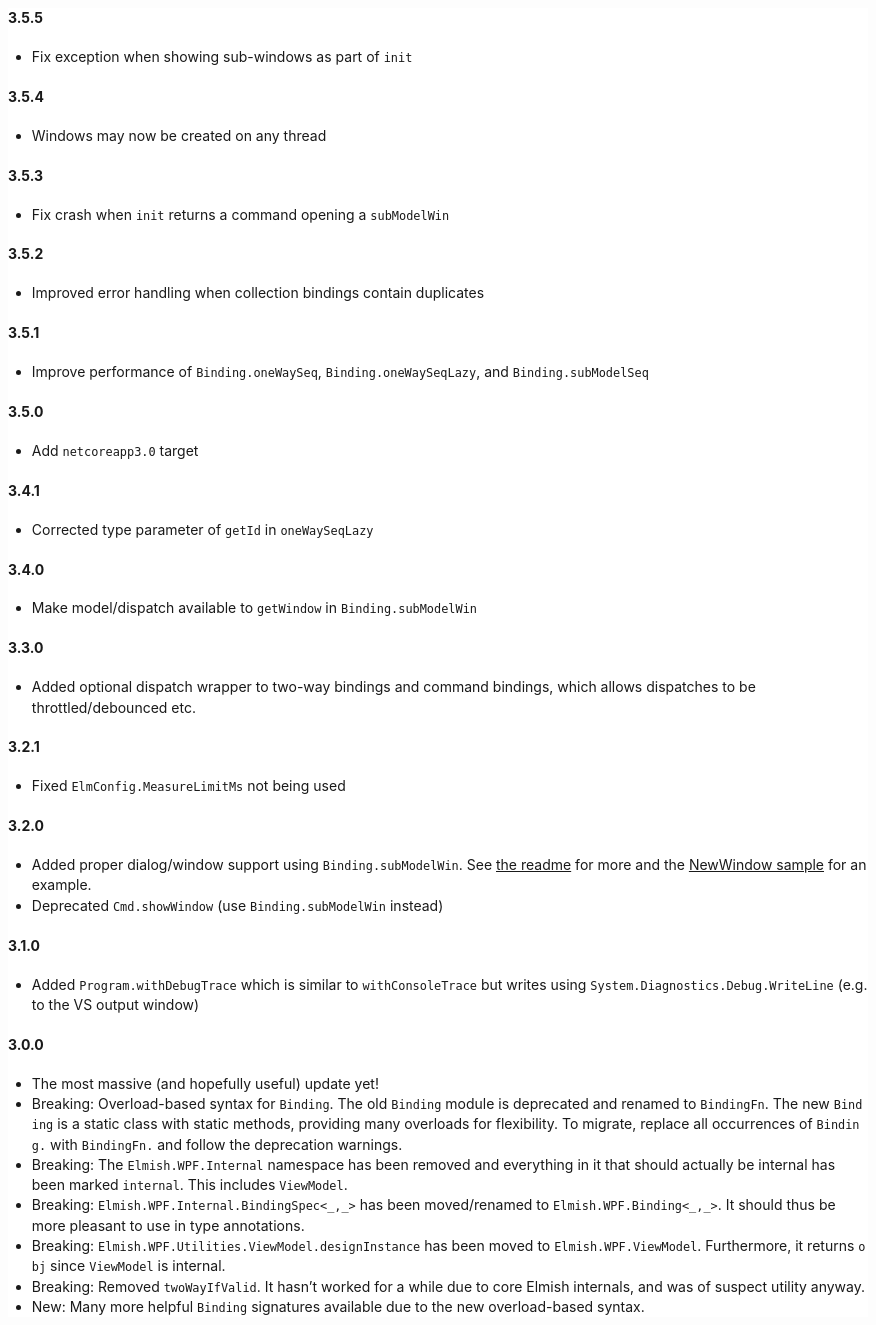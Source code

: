 #### 3.5.5

* Fix exception when showing sub-windows as part of `init`

#### 3.5.4

* Windows may now be created on any thread

#### 3.5.3

* Fix crash when `init` returns a command opening a `subModelWin`

#### 3.5.2

* Improved error handling when collection bindings contain duplicates

#### 3.5.1

* Improve performance of `Binding.oneWaySeq`, `Binding.oneWaySeqLazy`, and `Binding.subModelSeq`

#### 3.5.0

* Add `netcoreapp3.0` target

#### 3.4.1

* Corrected type parameter of `getId` in `oneWaySeqLazy`

#### 3.4.0

* Make model/dispatch available to `getWindow` in `Binding.subModelWin`

#### 3.3.0

* Added optional dispatch wrapper to two-way bindings and command bindings, which allows dispatches to be throttled/debounced etc.

#### 3.2.1

* Fixed `ElmConfig.MeasureLimitMs` not being used

#### 3.2.0

* Added proper dialog/window support using `Binding.subModelWin`. See [the readme](https://github.com/elmish/Elmish.WPF/tree/feature-windows-binding#can-i-open-new-windowsdialogs) for more and the [NewWindow sample](https://github.com/elmish/Elmish.WPF/tree/master/src/Samples) for an example.
* Deprecated `Cmd.showWindow` (use `Binding.subModelWin` instead)

#### 3.1.0

* Added `Program.withDebugTrace` which is similar to `withConsoleTrace` but writes using `System.Diagnostics.Debug.WriteLine` (e.g. to the VS output window)

#### 3.0.0

* The most massive (and hopefully useful) update yet!
* Breaking: Overload-based syntax for `Binding`. The old `Binding` module is deprecated and renamed to `BindingFn`.  The new `Binding` is a static class with static methods, providing many overloads for flexibility. To migrate, replace all occurrences of `Binding.` with `BindingFn.` and follow the deprecation warnings.
* Breaking: The `Elmish.WPF.Internal` namespace has been removed and everything in it that should actually be internal has been marked `internal`. This includes `ViewModel`.
* Breaking: `Elmish.WPF.Internal.BindingSpec<_,_>` has been moved/renamed to `Elmish.WPF.Binding<_,_>`. It should thus be more pleasant to use in type annotations.
* Breaking: `Elmish.WPF.Utilities.ViewModel.designInstance` has been moved to `Elmish.WPF.ViewModel`. Furthermore, it returns `obj` since `ViewModel` is internal.
* Breaking: Removed `twoWayIfValid`. It hasn’t worked for a while due to core Elmish internals, and was of suspect utility anyway.
* New: Many more helpful `Binding` signatures available due to the new overload-based syntax.